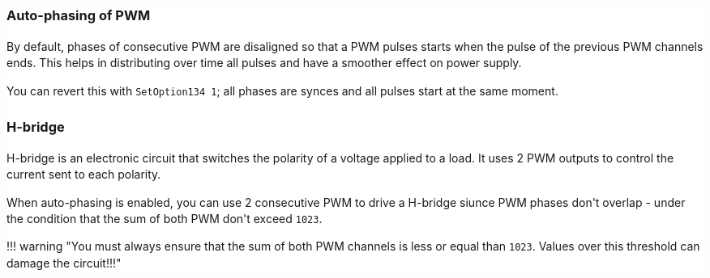 ### Auto-phasing of PWM

By default, phases of consecutive PWM are disaligned so that a PWM pulses starts when the pulse of the previous PWM channels ends. This helps in distributing over time all pulses and have a smoother effect on power supply.

You can revert this with `SetOption134 1`; all phases are synces and all pulses start at the same moment.

### H-bridge

H-bridge is an electronic circuit that switches the polarity of a voltage applied to a load. It uses 2 PWM outputs to control the current sent to each polarity.

When auto-phasing is enabled, you can use 2 consecutive PWM to drive a H-bridge siunce PWM phases don't overlap - under the condition that the sum of both PWM don't exceed `1023`.

!!! warning "You must always ensure that the sum of both PWM channels is less or equal than `1023`. Values over this threshold can damage the circuit!!!"
